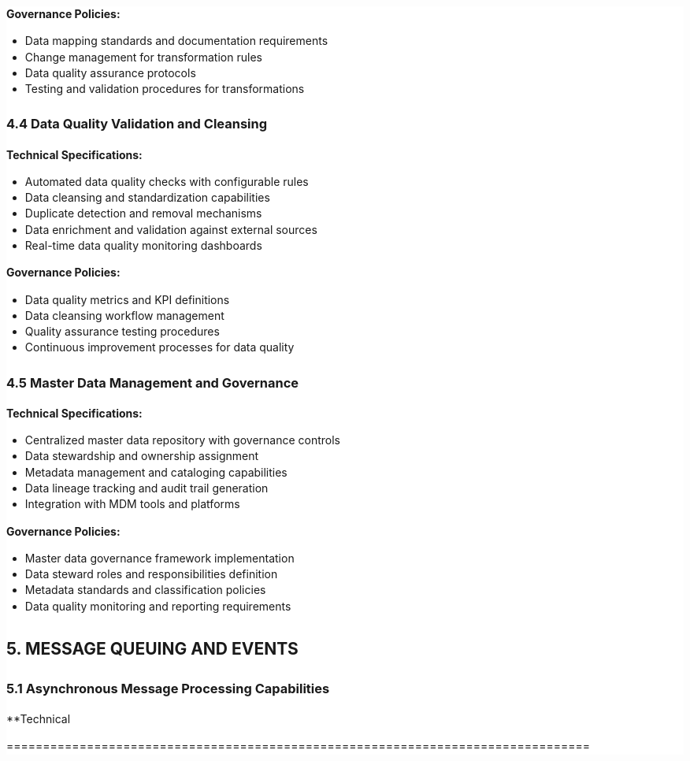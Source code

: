 **Governance Policies:**
- Data mapping standards and documentation requirements
- Change management for transformation rules
- Data quality assurance protocols
- Testing and validation procedures for transformations

### 4.4 Data Quality Validation and Cleansing
**Technical Specifications:**
- Automated data quality checks with configurable rules
- Data cleansing and standardization capabilities
- Duplicate detection and removal mechanisms
- Data enrichment and validation against external sources
- Real-time data quality monitoring dashboards

**Governance Policies:**
- Data quality metrics and KPI definitions
- Data cleansing workflow management
- Quality assurance testing procedures
- Continuous improvement processes for data quality

### 4.5 Master Data Management and Governance
**Technical Specifications:**
- Centralized master data repository with governance controls
- Data stewardship and ownership assignment
- Metadata management and cataloging capabilities
- Data lineage tracking and audit trail generation
- Integration with MDM tools and platforms

**Governance Policies:**
- Master data governance framework implementation
- Data steward roles and responsibilities definition
- Metadata standards and classification policies
- Data quality monitoring and reporting requirements

## 5. MESSAGE QUEUING AND EVENTS

### 5.1 Asynchronous Message Processing Capabilities
**Technical

================================================================================

